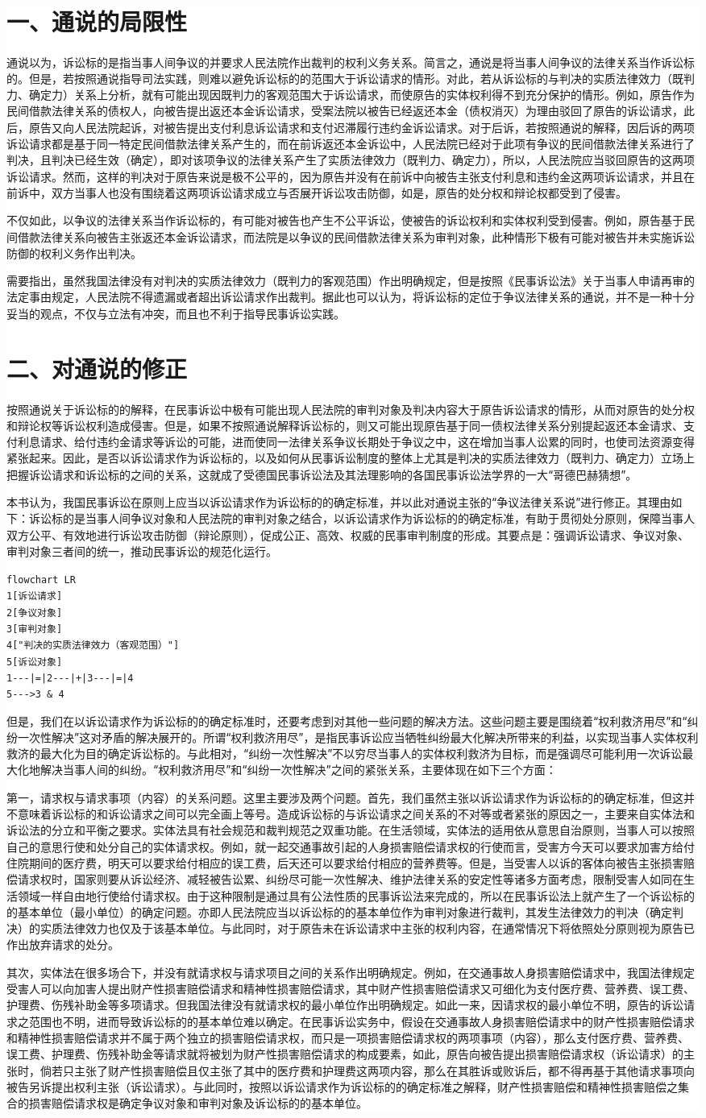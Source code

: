 # 一、通说的局限性
通说以为，诉讼标的是指当事人间争议的并要求人民法院作出裁判的权利义务关系。简言之，通说是将当事人间争议的法律关系当作诉讼标的。但是，若按照通说指导司法实践，则难以避免诉讼标的的范围大于诉讼请求的情形。对此，若从诉讼标的与判决的实质法律效力（既判力、确定力）关系上分析，就有可能出现因既判力的客观范围大于诉讼请求，而使原告的实体权利得不到充分保护的情形。例如，原告作为民间借款法律关系的债权人，向被告提出返还本金诉讼请求，受案法院以被告已经返还本金（债权消灭）为理由驳回了原告的诉讼请求，此后，原告又向人民法院起诉，对被告提出支付利息诉讼请求和支付迟滞履行违约金诉讼请求。对于后诉，若按照通说的解释，因后诉的两项诉讼请求都是基于同一特定民间借款法律关系产生的，而在前诉返还本金诉讼中，人民法院已经对于此项有争议的民间借款法律关系进行了判决，且判决已经生效（确定），即对该项争议的法律关系产生了实质法律效力（既判力、确定力），所以，人民法院应当驳回原告的这两项诉讼请求。然而，这样的判决对于原告来说是极不公平的，因为原告并没有在前诉中向被告主张支付利息和违约金这两项诉讼请求，并且在前诉中，双方当事人也没有围绕着这两项诉讼请求成立与否展开诉讼攻击防御，如是，原告的处分权和辩论权都受到了侵害。

不仅如此，以争议的法律关系当作诉讼标的，有可能对被告也产生不公平诉讼，使被告的诉讼权利和实体权利受到侵害。例如，原告基于民间借款法律关系向被告主张返还本金诉讼请求，而法院是以争议的民间借款法律关系为审判对象，此种情形下极有可能对被告并未实施诉讼防御的权利义务作出判决。

需要指出，虽然我国法律没有对判决的实质法律效力（既判力的客观范围）作出明确规定，但是按照《民事诉讼法》关于当事人申请再审的法定事由规定，人民法院不得遗漏或者超出诉讼请求作出裁判。据此也可以认为，将诉讼标的定位于争议法律关系的通说，并不是一种十分妥当的观点，不仅与立法有冲突，而且也不利于指导民事诉讼实践。
# 二、对通说的修正
按照通说关于诉讼标的的解释，在民事诉讼中极有可能出现人民法院的审判对象及判决内容大于原告诉讼请求的情形，从而对原告的处分权和辩论权等诉讼权利造成侵害。但是，如果不按照通说解释诉讼标的，则又可能出现原告基于同一债权法律关系分别提起返还本金请求、支付利息请求、给付违约金请求等诉讼的可能，进而使同一法律关系争议长期处于争议之中，这在增加当事人讼累的同时，也使司法资源变得紧张起来。因此，是否以诉讼请求作为诉讼标的，以及如何从民事诉讼制度的整体上尤其是判决的实质法律效力（既判力、确定力）立场上把握诉讼请求和诉讼标的之间的关系，这就成了受德国民事诉讼法及其法理影响的各国民事诉讼法学界的一大“哥德巴赫猜想”。

本书认为，我国民事诉讼在原则上应当以诉讼请求作为诉讼标的的确定标准，并以此对通说主张的“争议法律关系说”进行修正。其理由如下：诉讼标的是当事人间争议对象和人民法院的审判对象之结合，以诉讼请求作为诉讼标的的确定标准，有助于贯彻处分原则，保障当事人双方公平、有效地进行诉讼攻击防御（辩论原则），促成公正、高效、权威的民事审判制度的形成。其要点是：强调诉讼请求、争议对象、审判对象三者间的统一，推动民事诉讼的规范化运行。

```mermaid
flowchart LR
1[诉讼请求]
2[争议对象]
3[审判对象]
4["判决的实质法律效力（客观范围）"]
5[诉讼对象]
1---|=|2---|+|3---|=|4
5--->3 & 4
```

但是，我们在以诉讼请求作为诉讼标的的确定标准时，还要考虑到对其他一些问题的解决方法。这些问题主要是围绕着“权利救济用尽”和“纠纷一次性解决”这对矛盾的解决展开的。所谓“权利救济用尽”，是指民事诉讼应当牺牲纠纷最大化解决所带来的利益，以实现当事人实体权利救济的最大化为目的确定诉讼标的。与此相对，“纠纷一次性解决”不以穷尽当事人的实体权利救济为目标，而是强调尽可能利用一次诉讼最大化地解决当事人间的纠纷。“权利救济用尽”和“纠纷一次性解决”之间的紧张关系，主要体现在如下三个方面：

第一，请求权与请求事项（内容）的关系问题。这里主要涉及两个问题。首先，我们虽然主张以诉讼请求作为诉讼标的的确定标准，但这并不意味着诉讼标的和诉讼请求之间可以完全画上等号。造成诉讼标的与诉讼请求之间关系的不对等或者紧张的原因之一，主要来自实体法和诉讼法的分立和平衡之要求。实体法具有社会规范和裁判规范之双重功能。在生活领域，实体法的适用依从意思自治原则，当事人可以按照自己的意思行使和处分自己的实体请求权。例如，就一起交通事故引起的人身损害赔偿请求权的行使而言，受害方今天可以要求加害方给付住院期间的医疗费，明天可以要求给付相应的误工费，后天还可以要求给付相应的营养费等。但是，当受害人以诉的客体向被告主张损害赔偿请求权时，国家则要从诉讼经济、减轻被告讼累、纠纷尽可能一次性解决、维护法律关系的安定性等诸多方面考虑，限制受害人如同在生活领域一样自由地行使给付请求权。由于这种限制是通过具有公法性质的民事诉讼法来完成的，所以在民事诉讼法上就产生了一个诉讼标的的基本单位（最小单位）的确定问题。亦即人民法院应当以诉讼标的的基本单位作为审判对象进行裁判，其发生法律效力的判决（确定判决）的实质法律效力也仅及于该基本单位。与此同时，对于原告未在诉讼请求中主张的权利内容，在通常情况下将依照处分原则视为原告已作出放弃请求的处分。

其次，实体法在很多场合下，并没有就请求权与请求项目之间的关系作出明确规定。例如，在交通事故人身损害赔偿请求中，我国法律规定受害人可以向加害人提出财产性损害赔偿请求和精神性损害赔偿请求，其中财产性损害赔偿请求又可细化为支付医疗费、营养费、误工费、护理费、伤残补助金等多项请求。但我国法律没有就请求权的最小单位作出明确规定。如此一来，因请求权的最小单位不明，原告的诉讼请求之范围也不明，进而导致诉讼标的的基本单位难以确定。在民事诉讼实务中，假设在交通事故人身损害赔偿请求中的财产性损害赔偿请求和精神性损害赔偿请求并不属于两个独立的损害赔偿请求权，而只是一项损害赔偿请求权的两项事项（内容），那么支付医疗费、营养费、误工费、护理费、伤残补助金等请求就将被划为财产性损害赔偿请求的构成要素，如此，原告向被告提出损害赔偿请求权（诉讼请求）的主张时，倘若只主张了财产性损害赔偿且仅主张了其中的医疗费和护理费这两项内容，那么在其胜诉或败诉后，都不得再基于其他请求事项向被告另诉提出权利主张（诉讼请求）。与此同时，按照以诉讼请求作为诉讼标的的确定标准之解释，财产性损害赔偿和精神性损害赔偿之集合的损害赔偿请求权是确定争议对象和审判对象及诉讼标的的基本单位。
